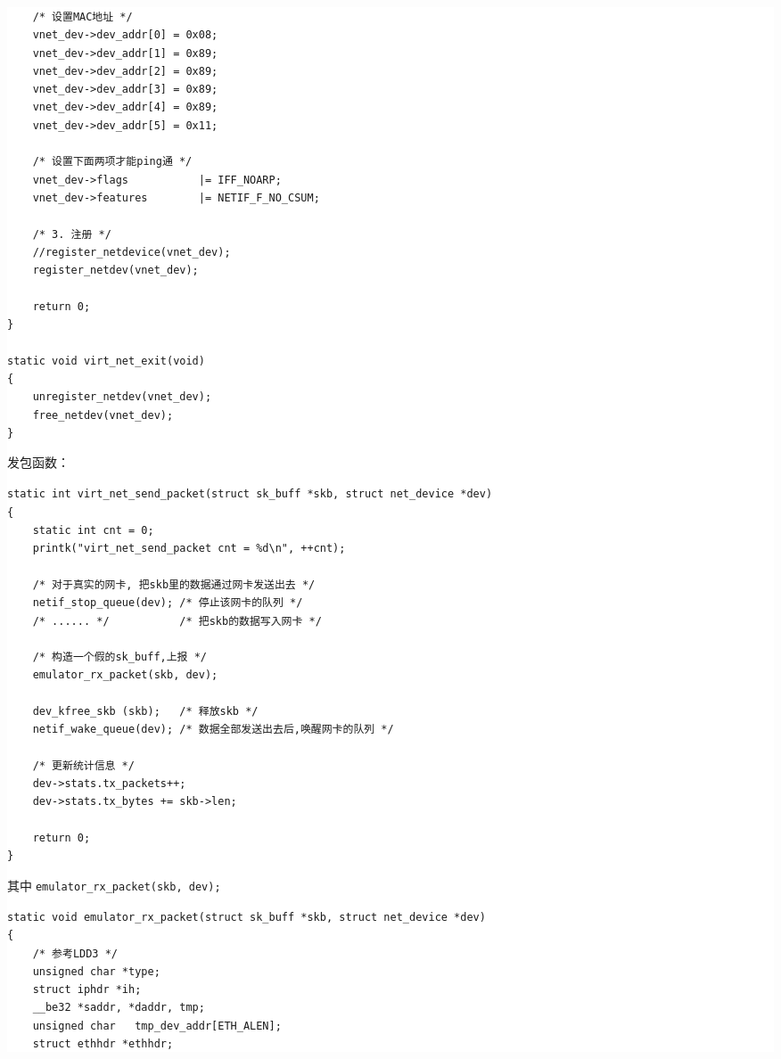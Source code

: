 		/* 设置MAC地址 */
	    vnet_dev->dev_addr[0] = 0x08;
	    vnet_dev->dev_addr[1] = 0x89;
	    vnet_dev->dev_addr[2] = 0x89;
	    vnet_dev->dev_addr[3] = 0x89;
	    vnet_dev->dev_addr[4] = 0x89;
	    vnet_dev->dev_addr[5] = 0x11;
	
	    /* 设置下面两项才能ping通 */
		vnet_dev->flags           |= IFF_NOARP;
		vnet_dev->features        |= NETIF_F_NO_CSUM;	
	
		/* 3. 注册 */
		//register_netdevice(vnet_dev);
		register_netdev(vnet_dev);
		
		return 0;
	}
	
	static void virt_net_exit(void)
	{
		unregister_netdev(vnet_dev);
		free_netdev(vnet_dev);
	}

发包函数：

	static int virt_net_send_packet(struct sk_buff *skb, struct net_device *dev)
	{
		static int cnt = 0;
		printk("virt_net_send_packet cnt = %d\n", ++cnt);
	
		/* 对于真实的网卡, 把skb里的数据通过网卡发送出去 */
		netif_stop_queue(dev); /* 停止该网卡的队列 */
	    /* ...... */           /* 把skb的数据写入网卡 */
	
		/* 构造一个假的sk_buff,上报 */
		emulator_rx_packet(skb, dev);
	
		dev_kfree_skb (skb);   /* 释放skb */
		netif_wake_queue(dev); /* 数据全部发送出去后,唤醒网卡的队列 */
	
		/* 更新统计信息 */
		dev->stats.tx_packets++;
		dev->stats.tx_bytes += skb->len;
		
		return 0;
	}

其中 `emulator_rx_packet(skb, dev);`

	static void emulator_rx_packet(struct sk_buff *skb, struct net_device *dev)
	{
		/* 参考LDD3 */
		unsigned char *type;
		struct iphdr *ih;
		__be32 *saddr, *daddr, tmp;
		unsigned char	tmp_dev_addr[ETH_ALEN];
		struct ethhdr *ethhdr;
		